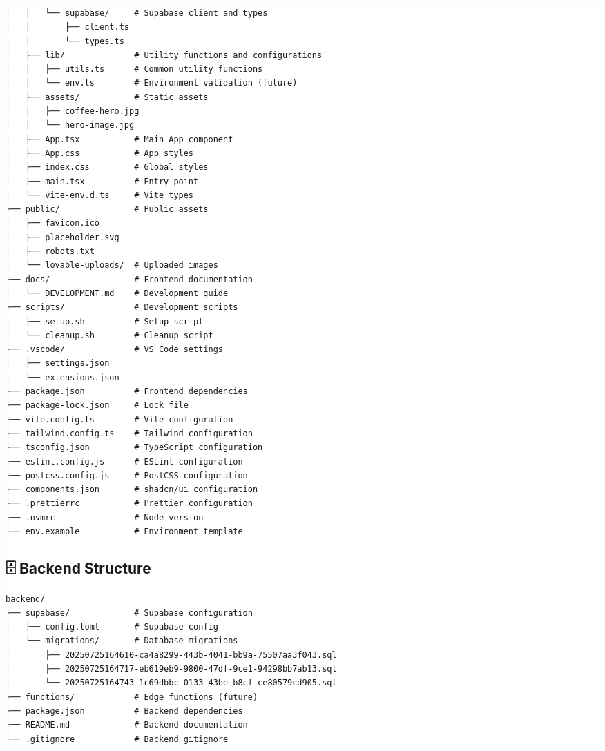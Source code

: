 ```
│   │   └── supabase/     # Supabase client and types
│   │       ├── client.ts
│   │       └── types.ts
│   ├── lib/              # Utility functions and configurations
│   │   ├── utils.ts      # Common utility functions
│   │   └── env.ts        # Environment validation (future)
│   ├── assets/           # Static assets
│   │   ├── coffee-hero.jpg
│   │   └── hero-image.jpg
│   ├── App.tsx           # Main App component
│   ├── App.css           # App styles
│   ├── index.css         # Global styles
│   ├── main.tsx          # Entry point
│   └── vite-env.d.ts     # Vite types
├── public/               # Public assets
│   ├── favicon.ico
│   ├── placeholder.svg
│   ├── robots.txt
│   └── lovable-uploads/  # Uploaded images
├── docs/                 # Frontend documentation
│   └── DEVELOPMENT.md    # Development guide
├── scripts/              # Development scripts
│   ├── setup.sh          # Setup script
│   └── cleanup.sh        # Cleanup script
├── .vscode/              # VS Code settings
│   ├── settings.json
│   └── extensions.json
├── package.json          # Frontend dependencies
├── package-lock.json     # Lock file
├── vite.config.ts        # Vite configuration
├── tailwind.config.ts    # Tailwind configuration
├── tsconfig.json         # TypeScript configuration
├── eslint.config.js      # ESLint configuration
├── postcss.config.js     # PostCSS configuration
├── components.json       # shadcn/ui configuration
├── .prettierrc           # Prettier configuration
├── .nvmrc                # Node version
└── env.example           # Environment template
```

## 🗄️ Backend Structure

```
backend/
├── supabase/             # Supabase configuration
│   ├── config.toml       # Supabase config
│   └── migrations/       # Database migrations
│       ├── 20250725164610-ca4a8299-443b-4041-bb9a-75507aa3f043.sql
│       ├── 20250725164717-eb619eb9-9800-47df-9ce1-94298bb7ab13.sql
│       └── 20250725164743-1c69dbbc-0133-43be-b8cf-ce80579cd905.sql
├── functions/            # Edge functions (future)
├── package.json          # Backend dependencies
├── README.md             # Backend documentation
└── .gitignore            # Backend gitignore
```
